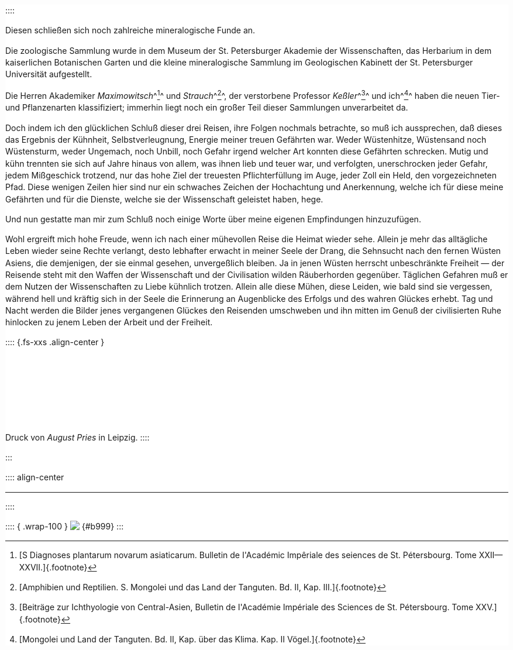 ::::

Diesen schließen sich noch zahlreiche mineralogische Funde an.

Die zoologische Sammlung wurde in dem Museum der St. Petersburger Akademie der
Wissenschaften, das Herbarium in dem kaiserlichen Botanischen Garten und die
kleine mineralogische Sammlung im Geologischen Kabinett der St. Petersburger
Universität aufgestellt.

Die Herren Akademiker *Maximowitsch*^[^1834]^ und *Strauch*^[^1835]^, der verstorbene Professor
*Keßler*^[^1836]^ und ich^[^1837]^ haben die neuen Tier- und Pflanzenarten klassifiziert;
immerhin liegt noch ein großer Teil dieser Sammlungen unverarbeitet da.

Doch indem ich den glücklichen Schluß dieser drei Reisen, ihre Folgen nochmals
betrachte, so muß ich aussprechen, daß dieses das Ergebnis der Kühnheit,
Selbstverleugnung, Energie meiner treuen Gefährten war. Weder Wüstenhitze,
Wüstensand noch Wüstensturm, weder Ungemach, noch Unbill, noch Gefahr irgend
welcher Art konnten diese Gefährten schrecken. Mutig und kühn trennten sie sich
auf Jahre hinaus von allem, was ihnen lieb und teuer war, und verfolgten,
unerschrocken jeder Gefahr, jedem Mißgeschick trotzend, nur das hohe Ziel der
treuesten Pflichterfüllung im Auge, jeder Zoll ein Held, den vorgezeichneten
Pfad. Diese wenigen Zeilen hier sind nur ein schwaches Zeichen der Hochachtung
und Anerkennung, welche ich für diese meine Gefährten und für die Dienste,
welche sie der Wissenschaft geleistet haben, hege.

Und nun gestatte man mir zum Schluß noch einige Worte über meine eigenen
Empfindungen hinzuzufügen.

Wohl ergreift mich hohe Freude, wenn ich nach einer mühevollen Reise die Heimat
wieder sehe. Allein je mehr das alltägliche Leben wieder seine Rechte verlangt,
desto lebhafter erwacht in meiner Seele der Drang, die Sehnsucht nach den fernen
Wüsten Asiens, die demjenigen, der sie einmal gesehen, unvergeßlich bleiben. Ja
in jenen Wüsten herrscht unbeschränkte Freiheit — der Reisende steht mit den
Waffen der Wissenschaft und der Civilisation wilden Räuberhorden gegenüber.
Täglichen Gefahren muß er dem Nutzen der Wissenschaften zu Liebe kühnlich
trotzen. Allein alle diese Mühen, diese Leiden, wie bald sind sie vergessen,
während hell und kräftig sich in der Seele die Erinnerung an Augenblicke des
Erfolgs und des wahren Glückes erhebt. Tag und Nacht werden die Bilder jenes
vergangenen Glückes den Reisenden umschweben und ihn mitten im Genuß der
civilisierten Ruhe hinlocken zu jenem Leben der Arbeit und der Freiheit.




:::: {.fs-xxs .align-center }
<br /><br /> <br /><br /> <br /><br /> <br /><br /> 
Druck von *August Pries* in Leipzig.
::::

:::

:::: align-center
***
::::


:::: { .wrap-100  }
![&nbsp;](Reisen_in_Tibet_999.jpg ""){#b999}
:::


[^1801]: [Gewöhnlich haben diese Brunnen eine Tiefe von 30, 150—210 cm.]{.footnote}
[^1802]: [November 1871.]{.footnote}
[^1803]: [Als Maximaltemperatur beobachteten wir Ende August 1873 in Galbyn-gobi ＋ 36,6 , Juli 1871 in Ordos +37,2°, Juni 1879 Wüste Chami +38,1°, Juli 1873 in Ala-schan +45,0°. Diese letzte Temperatur war die höchste, die ich ein einziges Mal in Centralasien beobachtete.]{.footnote}
[^1804]: [27. Juli 1870 in Ordos zeigte die thonhaltige Bodenoberfläche um 2 Uhr mittags ＋70,0°.
[^1805]: [Letzteres am 6. Dezember 1870 an der Quelle Ulan-obo zwischen Urga und Kalgan.]{.footnote}
[^1806]: [Beide Pflanzen hatten wir zuletzt in den Oasen Chami und Sa-tscheu angetroffen.]{.footnote}
[^1807]: [Nur in den Bergen von Ala-schan und Chara-narin-ula.]{.footnote}
[^1808]: [In den Bergen von Chur-chu.]{.footnote}
[^1809]: [Ich rechne auch die dazu, welche ich am Tarim und im Chuanche-thal angetroffen habe.]{.footnote}
[^1810]: [Dieser Rayon gehört eigentlich nicht mehr der Wüste Gobi an.]{.footnote}
[^1811]: [Da die ichthyologische Fauna des nördlichen Nan-schan noch nicht erforscht ist, muß man dieselbe als zu einem besonderen Rayon gehörend betrachten.]{.footnote}
[^1812]: [Nach Aussage dortiger Einwohner haben die dortigen Sandstrecken alle die Richtung von Süden nach Norden und haben eine Breite von 16—21, ja von 53—64 km.]{.footnote}
[^1813]: [IBeide Gebirge beschrieben in „Mongolei u. d. Land der Tanguten“.
[^1814]: [Die Einwohner erzählten uns noch von einer zweiten Stadt Soga, sie soll von Chinesen bewohnt und beherrscht werden. Man brauche von Dyn-juan-in bis Soga zehn Tagereisen, — wenn nicht mehr.]{.footnote}
[^1816]: [Nähere Beschreibung der Ala-schaner Tierwelt siehe II. Band von „Mongolei und das Land der Tanguten“.]{.footnote}
[^1817]: [[Siehe Kapitel XIV.](#vierzehn)]{.footnote}
[^1818]: [Da von hier an unser Weg genau derselbe bis Urga ist, als im I. Band „Mongolei und das Land der Tanguten“, so wird hiermit auch auf die dortige Karte verwiesen.]{.footnote}
[^1819]: [Während meiner Reise im Jahre 1873 traf ich bei den Tyngrihügeln eine solche Pferdeherde an, die, als sie uns gewahrte, sofort davon sprengte.]{.footnote}
[^1820]: [Siehe Mongolei u. d. Land d. Tanguten. Bd. I. pag. 145—146.]{.footnote}
[^1821]: [Siehe über ihn „Mongolei und das Land der Tanguten“. Bd. I. pag. 169.]{.footnote}
[^1822]: [Über unser erstes Zusammentreffen siehe Mongolei und das Land der Tanguten. J. Band. pag. 162 — 164.]{.footnote}
[^1823]: [Dieses ist das Ergebnis unserer diesmaligen barometrischen Messungen.]{.footnote}
[^1824]: [Siehe Mongolei und das Land der Tanguten. Band I.]{.footnote}
[^1825]: [Siehe eine kurze Skizze über eine Reise in die Mongolei und nach China in den Nachrichten der kaiserlich russischen geographischen Gesellschaft. Jahrgang 1880, Bd. XVI L. V. pag. 435—437..]{.footnote}
[^1826]: [iehe ebendaselbst pag. 442.]{.footnote}
[^1827]: [Nach Pjevzow sind einzelne der Berge kaum 1050 m hoch. Siehe ebendaselbst pag. 443.]{.footnote}
[^1828]: [Siehe Mongolei und das Land der Tanguten Bd. I. pag. 374.]{.footnote}
[^1829]: [Mein erster Übergang über das Churchu-Gebirge im Jahre 1873 fand etwas westlicher statt; und herrscht dortselbst der Porphyr vor.]{.footnote}
[^1830]: [Wir stießen zwischen den angegebenen Punkten des Churchu-Gebirges und der uljasutaiskischen Roͤute auf 10 Karawanenwege; und zwar bei dem Borzsun-, Tala-bulyk-, Dsere-chuduk-, Budan-schabakatai-, Tiris-, Dobo-Brunnen, sowie noch einigen anderen Punkten. Da viele dieser Wege parallel laufen, so steht zu vermuten, daß einige später zusammenstoßen.]{.footnote}
[^1831]: [[Siehe Kapitel IV.](#vier)]{.footnote}
[^1832]: [Siehe „Mongolei und das Land der Tanguten“ Bd. I. 1. Kapitel.]{.footnote}
[^1833]: [Die Mongolei besitzt noch zwei andere Kutuchten, von denen der eine in Peking und der andere in Kuku-choto residiert.]{.footnote}
[^1834]: [S Diagnoses plantarum novarum asiaticarum. Bulletin de I'Académic Impêriale des seiences de St. Pétersbourg. Tome XXII—XXVII.]{.footnote}
[^1835]: [Amphibien und Reptilien. S. Mongolei und das Land der Tanguten. Bd. II, Kap. III.]{.footnote}
[^1836]: [Beiträge zur Ichthyologie von Central-Asien, Bulletin de I'Académie Impériale des Sciences de St. Pétersbourg. Tome XXV.]{.footnote}
[^1837]: [Mongolei und Land der Tanguten. Bd. II, Kap. über das Klima. Kap. II Vögel.]{.footnote}